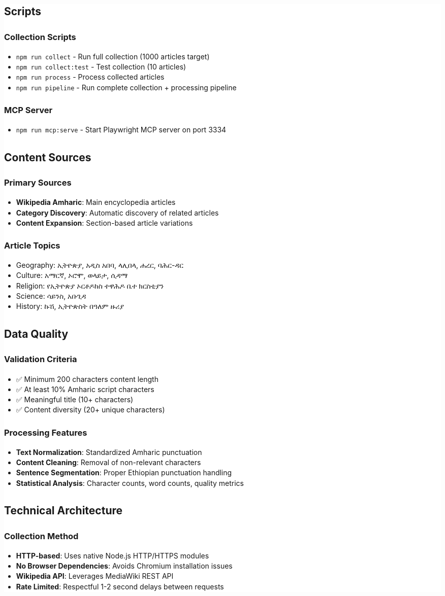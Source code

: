 ## Scripts

### Collection Scripts
- `npm run collect` - Run full collection (1000 articles target)
- `npm run collect:test` - Test collection (10 articles)
- `npm run process` - Process collected articles
- `npm run pipeline` - Run complete collection + processing pipeline

### MCP Server
- `npm run mcp:serve` - Start Playwright MCP server on port 3334

## Content Sources

### Primary Sources
- **Wikipedia Amharic**: Main encyclopedia articles
- **Category Discovery**: Automatic discovery of related articles
- **Content Expansion**: Section-based article variations

### Article Topics
- Geography: ኢትዮጵያ, አዲስ አበባ, ላሊበላ, ሐረር, ባሕር-ዳር
- Culture: አማርኛ, ኦሮሞ, ወላይታ, ሲዳማ
- Religion: የኢትዮጵያ ኦርቶዶክስ ተዋሕዶ ቤተ ክርስቲያን
- Science: ሳይንስ, አቡጊዳ
- History: ኩሽ, ኢትዮጵስት በዓለም ዙሪያ

## Data Quality

### Validation Criteria
- ✅ Minimum 200 characters content length
- ✅ At least 10% Amharic script characters
- ✅ Meaningful title (10+ characters)
- ✅ Content diversity (20+ unique characters)

### Processing Features
- **Text Normalization**: Standardized Amharic punctuation
- **Content Cleaning**: Removal of non-relevant characters
- **Sentence Segmentation**: Proper Ethiopian punctuation handling
- **Statistical Analysis**: Character counts, word counts, quality metrics

## Technical Architecture

### Collection Method
- **HTTP-based**: Uses native Node.js HTTP/HTTPS modules
- **No Browser Dependencies**: Avoids Chromium installation issues
- **Wikipedia API**: Leverages MediaWiki REST API
- **Rate Limited**: Respectful 1-2 second delays between requests
